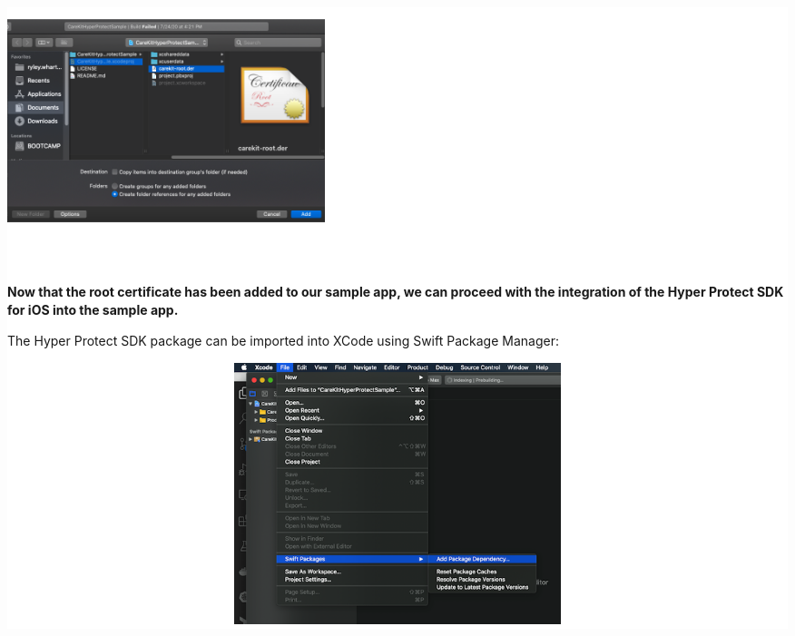    <img src="./docs/CertInXcode.png" 
   width="350" height="250">
 </p>

<br>

**Now that the root certificate has been added to our sample app, we can proceed with the integration of the Hyper Protect SDK for iOS into the sample app.**

The Hyper Protect SDK package can be imported into XCode using Swift Package Manager:

<p align="center" >
 <img src="./docs/spm-add-package.png" width="360">
</p>
                                                              